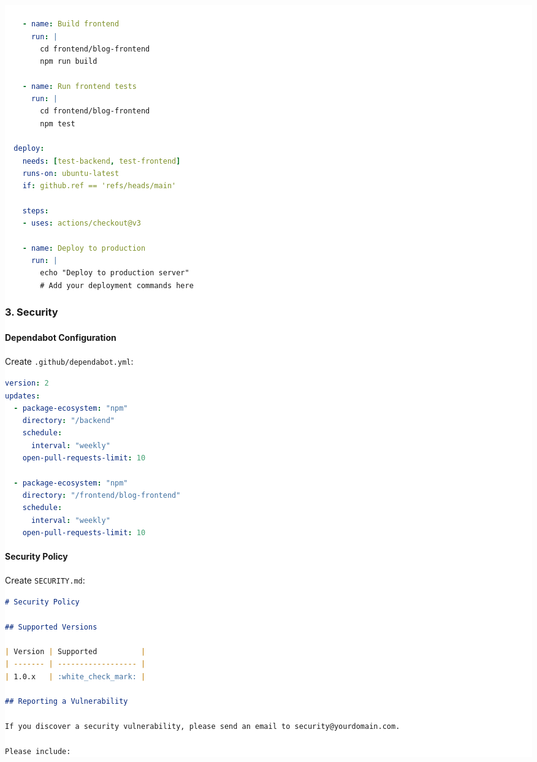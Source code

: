 ```yaml
    
    - name: Build frontend
      run: |
        cd frontend/blog-frontend
        npm run build
    
    - name: Run frontend tests
      run: |
        cd frontend/blog-frontend
        npm test

  deploy:
    needs: [test-backend, test-frontend]
    runs-on: ubuntu-latest
    if: github.ref == 'refs/heads/main'
    
    steps:
    - uses: actions/checkout@v3
    
    - name: Deploy to production
      run: |
        echo "Deploy to production server"
        # Add your deployment commands here
```

### 3. Security

#### Dependabot Configuration

Create `.github/dependabot.yml`:

```yaml
version: 2
updates:
  - package-ecosystem: "npm"
    directory: "/backend"
    schedule:
      interval: "weekly"
    open-pull-requests-limit: 10
    
  - package-ecosystem: "npm"
    directory: "/frontend/blog-frontend"
    schedule:
      interval: "weekly"
    open-pull-requests-limit: 10
```

#### Security Policy

Create `SECURITY.md`:

```markdown
# Security Policy

## Supported Versions

| Version | Supported          |
| ------- | ------------------ |
| 1.0.x   | :white_check_mark: |

## Reporting a Vulnerability

If you discover a security vulnerability, please send an email to security@yourdomain.com.

Please include:
```